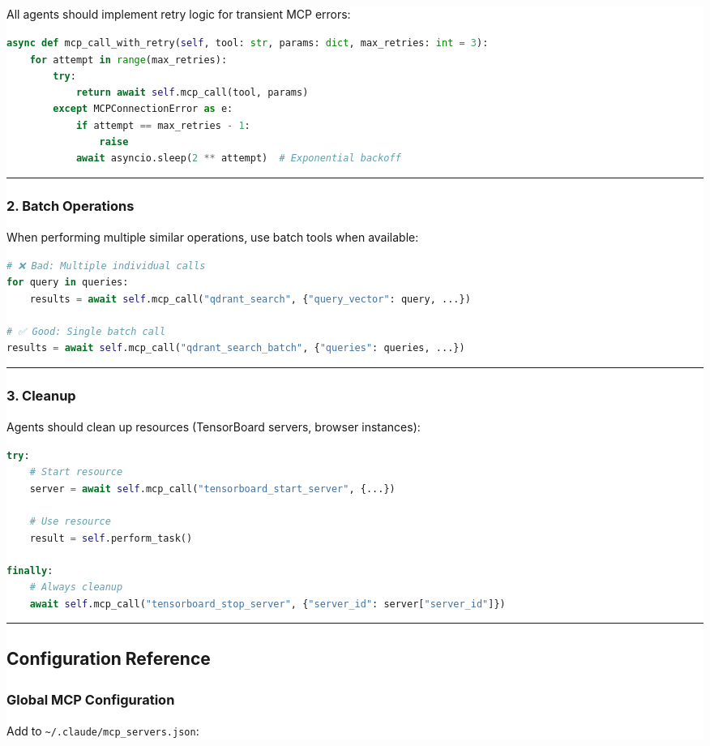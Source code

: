 All agents should implement retry logic for transient MCP errors:

```python
async def mcp_call_with_retry(self, tool: str, params: dict, max_retries: int = 3):
    for attempt in range(max_retries):
        try:
            return await self.mcp_call(tool, params)
        except MCPConnectionError as e:
            if attempt == max_retries - 1:
                raise
            await asyncio.sleep(2 ** attempt)  # Exponential backoff
```

---

### 2. Batch Operations

When performing multiple similar operations, use batch tools when available:

```python
# ❌ Bad: Multiple individual calls
for query in queries:
    results = await self.mcp_call("qdrant_search", {"query_vector": query, ...})

# ✅ Good: Single batch call
results = await self.mcp_call("qdrant_search_batch", {"queries": queries, ...})
```

---

### 3. Cleanup

Agents should clean up resources (TensorBoard servers, browser instances):

```python
try:
    # Start resource
    server = await self.mcp_call("tensorboard_start_server", {...})

    # Use resource
    result = self.perform_task()

finally:
    # Always cleanup
    await self.mcp_call("tensorboard_stop_server", {"server_id": server["server_id"]})
```

---

## Configuration Reference

### Global MCP Configuration

Add to `~/.claude/mcp_servers.json`:
